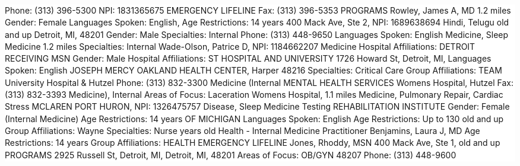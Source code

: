Phone: (313) 396-5300
NPI: 1831365675
EMERGENCY LIFELINE
Fax: (313) 396-5353
PROGRAMS
Rowley, James A, MD
1.2 miles
Gender: Female
Languages Spoken: English,
Age Restrictions: 14 years
400 Mack Ave, Ste 2, NPI: 1689638694
Hindi, Telugu
old and up
Detroit, MI, 48201 Gender: Male
Specialties: Internal
Phone: (313) 448-9650 Languages Spoken: English
Medicine, Sleep Medicine
1.2 miles Specialties: Internal
Wade-Olson, Patrice D,
NPI: 1184662207 Medicine
Hospital Affiliations:
DETROIT RECEIVING
MSN
Gender: Male Hospital Affiliations: ST
HOSPITAL AND UNIVERSITY
1726 Howard St, Detroit, MI,
Languages Spoken: English JOSEPH MERCY OAKLAND
HEALTH CENTER, Harper
48216
Specialties: Critical Care Group Affiliations: TEAM
University Hospital & Hutzel
Phone: (313) 832-3300
Medicine (Internal MENTAL HEALTH SERVICES
Womens Hospital, Hutzel
Fax: (313) 832-3393
Medicine), Internal Areas of Focus: Laceration
Womens Hospital,
1.1 miles
Medicine, Pulmonary Repair, Cardiac Stress
MCLAREN PORT HURON,
NPI: 1326475757
Disease, Sleep Medicine Testing
REHABILITATION INSTITUTE
Gender: Female
(Internal Medicine) Age Restrictions: 14 years
OF MICHIGAN
Languages Spoken: English
Age Restrictions: Up to 130 old and up
Group Affiliations: Wayne
Specialties: Nurse
years old
Health - Internal Medicine
Practitioner
Benjamins, Laura J, MD
Age Restrictions: 14 years
Group Affiliations: HEALTH
EMERGENCY LIFELINE
Jones, Rhoddy, MSN
400 Mack Ave, Ste 1,
old and up
PROGRAMS
2925 Russell St, Detroit, MI, Detroit, MI, 48201
Areas of Focus: OB/GYN
48207 Phone: (313) 448-9600